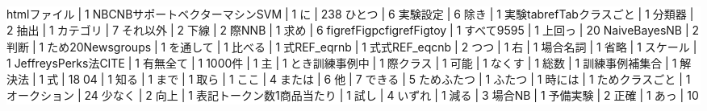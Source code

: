 htmlファイル | 1
NBCNBサポートベクターマシンSVM | 1
に | 238
ひとつ | 6
実験設定 | 6
除き | 1
実験tabrefTabクラスごと | 1
分類器 | 2
抽出 | 1
カテゴリ | 7
それ以外 | 2
下線 | 2
際NNB | 1
求め | 6
figrefFigpcfigrefFigtoy | 1
すべて9595 | 1
上回っ | 20
NaiveBayesNB | 2
判断 | 1
ため20Newsgroups | 1
を通して | 1
比べる | 1
式REF_eqrnb | 1
式式REF_eqcnb | 2
つつ | 1
右 | 1
場合名詞 | 1
省略 | 1
スケール | 1
JeffreysPerks法CITE | 1
有無全て | 1
1000件 | 1
主 | 1
とき訓練事例中 | 1
際クラス | 1
可能 | 1
なくす | 1
総数 | 1
訓練事例補集合 | 1
解決法 | 1
式 | 18
04 | 1
知る | 1
まで | 1
取ら | 1
ここ | 4
または | 6
他 | 7
できる | 5
ためふたつ | 1
ふたつ | 1
時には | 1
ためクラスごと | 1
オークション | 24
少なく | 2
向上 | 1
表記トークン数1商品当たり | 1
試し | 4
いずれ | 1
減る | 3
場合NB | 1
予備実験 | 2
正確 | 1
あっ | 10